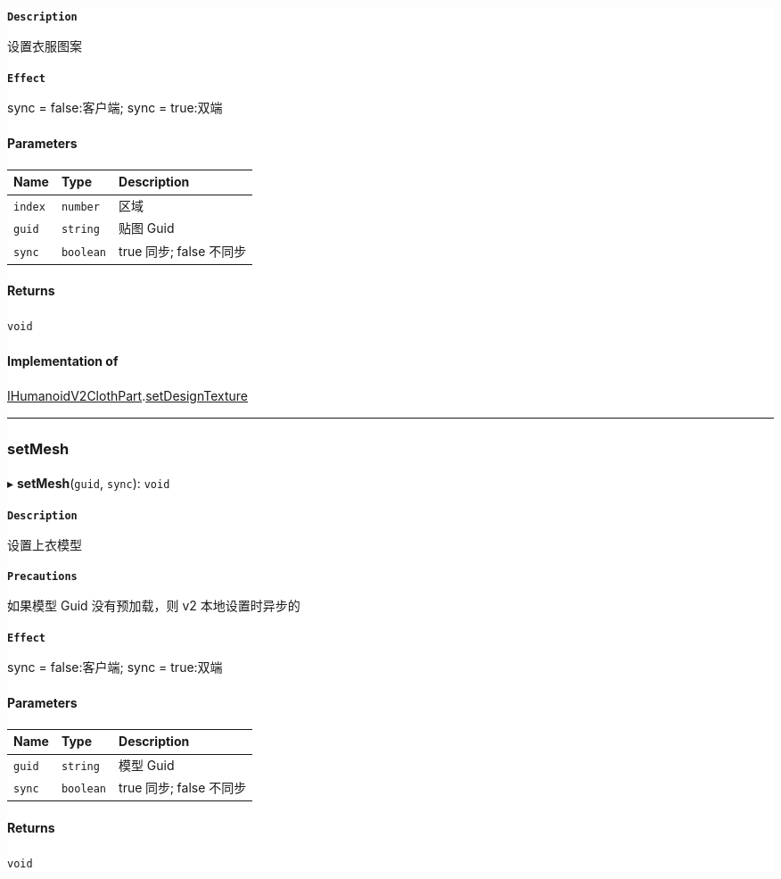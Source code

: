 **`Description`**

设置衣服图案

**`Effect`**

sync = false:客户端;
sync = true:双端

#### Parameters

| Name    | Type      | Description             |
| :------ | :-------- | :---------------------- |
| `index` | `number`  | 区域                    |
| `guid`  | `string`  | 贴图 Guid               |
| `sync`  | `boolean` | true 同步; false 不同步 |

#### Returns

`void`

#### Implementation of

[IHumanoidV2ClothPart](../interfaces/Gameplay.Gameplay.IHumanoidV2ClothPart.md).[setDesignTexture](../interfaces/Gameplay.Gameplay.IHumanoidV2ClothPart.md#setdesigntexture)

---

### setMesh

▸ **setMesh**(`guid`, `sync`): `void`

**`Description`**

设置上衣模型

**`Precautions`**

如果模型 Guid 没有预加载，则 v2 本地设置时异步的

**`Effect`**

sync = false:客户端;
sync = true:双端

#### Parameters

| Name   | Type      | Description             |
| :----- | :-------- | :---------------------- |
| `guid` | `string`  | 模型 Guid               |
| `sync` | `boolean` | true 同步; false 不同步 |

#### Returns

`void`
